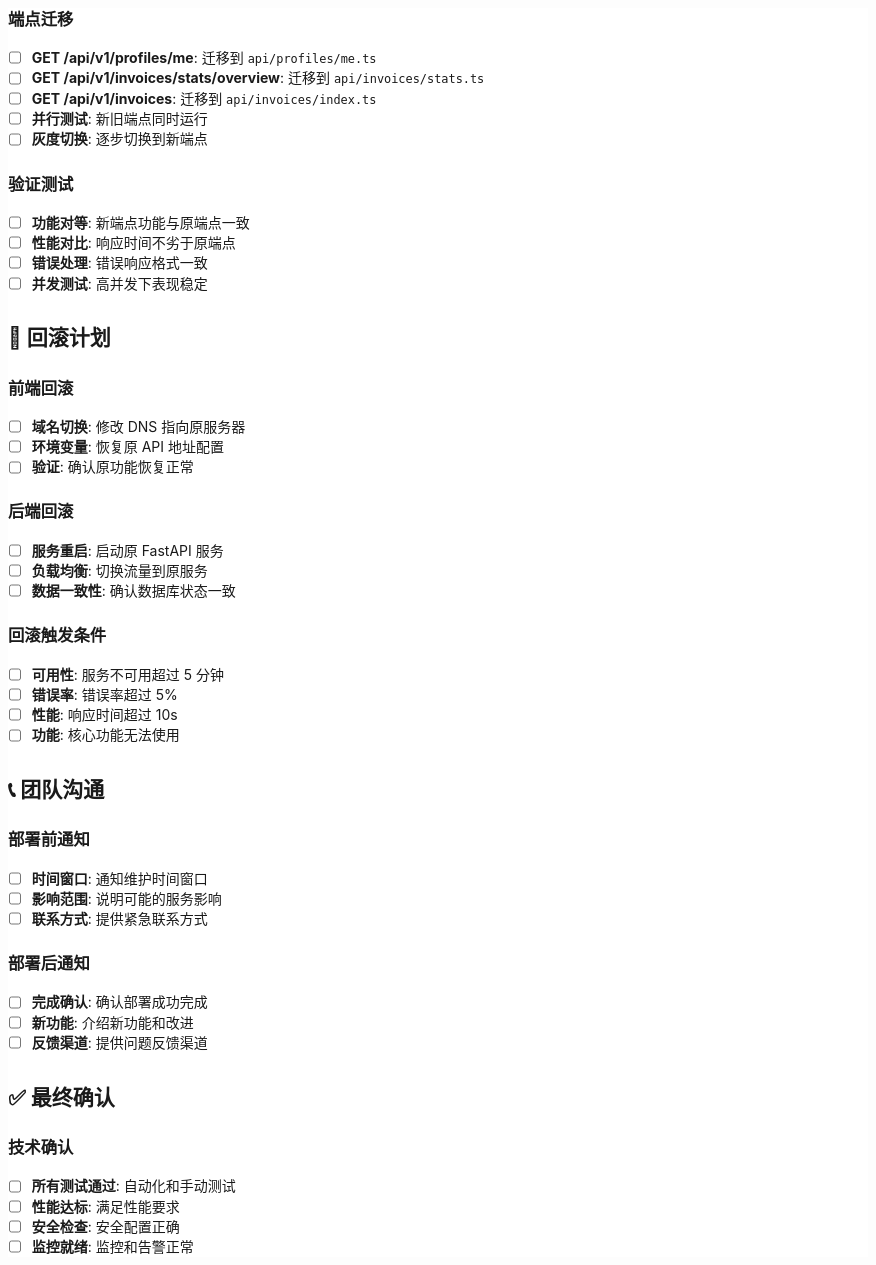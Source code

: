 ### 端点迁移
- [ ] **GET /api/v1/profiles/me**: 迁移到 `api/profiles/me.ts`
- [ ] **GET /api/v1/invoices/stats/overview**: 迁移到 `api/invoices/stats.ts`
- [ ] **GET /api/v1/invoices**: 迁移到 `api/invoices/index.ts`
- [ ] **并行测试**: 新旧端点同时运行
- [ ] **灰度切换**: 逐步切换到新端点

### 验证测试
- [ ] **功能对等**: 新端点功能与原端点一致
- [ ] **性能对比**: 响应时间不劣于原端点
- [ ] **错误处理**: 错误响应格式一致
- [ ] **并发测试**: 高并发下表现稳定

## 🚨 回滚计划

### 前端回滚
- [ ] **域名切换**: 修改 DNS 指向原服务器
- [ ] **环境变量**: 恢复原 API 地址配置
- [ ] **验证**: 确认原功能恢复正常

### 后端回滚  
- [ ] **服务重启**: 启动原 FastAPI 服务
- [ ] **负载均衡**: 切换流量到原服务
- [ ] **数据一致性**: 确认数据库状态一致

### 回滚触发条件
- [ ] **可用性**: 服务不可用超过 5 分钟
- [ ] **错误率**: 错误率超过 5%
- [ ] **性能**: 响应时间超过 10s
- [ ] **功能**: 核心功能无法使用

## 📞 团队沟通

### 部署前通知
- [ ] **时间窗口**: 通知维护时间窗口
- [ ] **影响范围**: 说明可能的服务影响
- [ ] **联系方式**: 提供紧急联系方式

### 部署后通知
- [ ] **完成确认**: 确认部署成功完成
- [ ] **新功能**: 介绍新功能和改进
- [ ] **反馈渠道**: 提供问题反馈渠道

## ✅ 最终确认

### 技术确认
- [ ] **所有测试通过**: 自动化和手动测试
- [ ] **性能达标**: 满足性能要求
- [ ] **安全检查**: 安全配置正确
- [ ] **监控就绪**: 监控和告警正常
